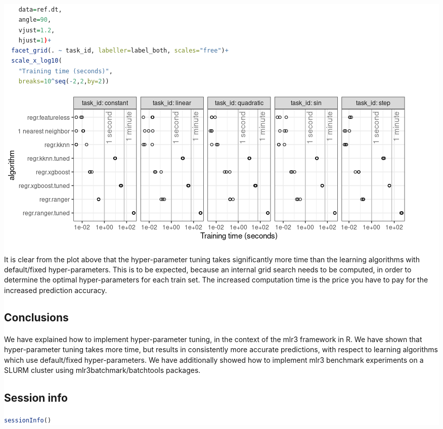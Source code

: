 ```r
    data=ref.dt,
    angle=90,
    vjust=1.2,
    hjust=1)+
  facet_grid(. ~ task_id, labeller=label_both, scales="free")+
  scale_x_log10(
    "Training time (seconds)",
    breaks=10^seq(-2,2,by=2))
```

![plot of chunk trainTime](/assets/img/2024-01-29-hyper-parameter-tuning/trainTime-1.png)

It is clear from the plot above that the hyper-parameter tuning takes
significantly more time than the learning algorithms with
default/fixed hyper-parameters. This is to be expected, because an
internal grid search needs to be computed, in order to determine the
optimal hyper-parameters for each train set. The increased computation
time is the price you have to pay for the increased prediction
accuracy.
  
## Conclusions

We have explained how to implement hyper-parameter tuning, in the
context of the mlr3 framework in R. We have shown that hyper-parameter
tuning takes more time, but results in consistently more accurate
predictions, with respect to learning algorithms which use
default/fixed hyper-parameters. We have additionally showed how to
implement mlr3 benchmark experiments on a SLURM cluster using
mlr3batchmark/batchtools packages.

## Session info


```r
sessionInfo()
```
